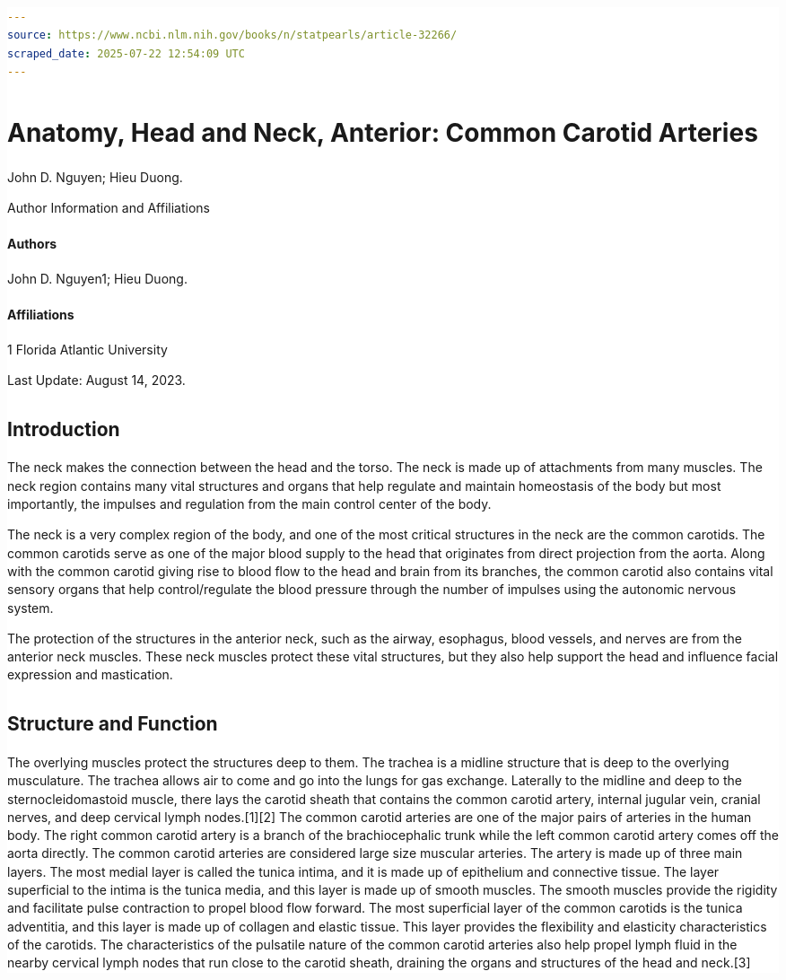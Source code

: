 ```yaml
---
source: https://www.ncbi.nlm.nih.gov/books/n/statpearls/article-32266/
scraped_date: 2025-07-22 12:54:09 UTC
---
```


# Anatomy, Head and Neck, Anterior: Common Carotid Arteries

John D. Nguyen; Hieu Duong.

Author Information and Affiliations

#### Authors

John D. Nguyen1; Hieu Duong.

#### Affiliations

1 Florida Atlantic University

Last Update: August 14, 2023.

## Introduction

The neck makes the connection between the head and the torso. The neck is made up of attachments from many muscles. The neck region contains many vital structures and organs that help regulate and maintain homeostasis of the body but most importantly, the impulses and regulation from the main control center of the body.

The neck is a very complex region of the body, and one of the most critical structures in the neck are the common carotids. The common carotids serve as one of the major blood supply to the head that originates from direct projection from the aorta. Along with the common carotid giving rise to blood flow to the head and brain from its branches, the common carotid also contains vital sensory organs that help control/regulate the blood pressure through the number of impulses using the autonomic nervous system.

The protection of the structures in the anterior neck, such as the airway, esophagus, blood vessels, and nerves are from the anterior neck muscles. These neck muscles protect these vital structures, but they also help support the head and influence facial expression and mastication.

## Structure and Function

The overlying muscles protect the structures deep to them. The trachea is a midline structure that is deep to the overlying musculature. The trachea allows air to come and go into the lungs for gas exchange. Laterally to the midline and deep to the sternocleidomastoid muscle, there lays the carotid sheath that contains the common carotid artery, internal jugular vein, cranial nerves, and deep cervical lymph nodes.[1][2] The common carotid arteries are one of the major pairs of arteries in the human body. The right common carotid artery is a branch of the brachiocephalic trunk while the left common carotid artery comes off the aorta directly. The common carotid arteries are considered large size muscular arteries. The artery is made up of three main layers. The most medial layer is called the tunica intima, and it is made up of epithelium and connective tissue. The layer superficial to the intima is the tunica media, and this layer is made up of smooth muscles. The smooth muscles provide the rigidity and facilitate pulse contraction to propel blood flow forward. The most superficial layer of the common carotids is the tunica adventitia, and this layer is made up of collagen and elastic tissue. This layer provides the flexibility and elasticity characteristics of the carotids. The characteristics of the pulsatile nature of the common carotid arteries also help propel lymph fluid in the nearby cervical lymph nodes that run close to the carotid sheath, draining the organs and structures of the head and neck.[3]
